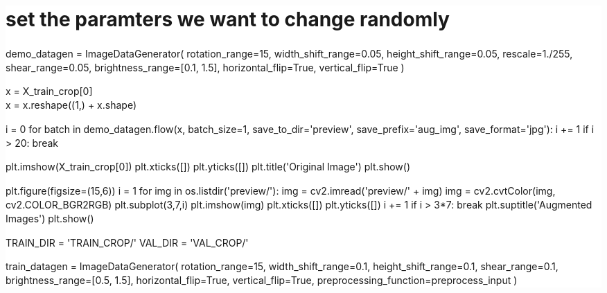 # set the paramters we want to change randomly
demo_datagen = ImageDataGenerator(
    rotation_range=15,
    width_shift_range=0.05,
    height_shift_range=0.05,
    rescale=1./255,
    shear_range=0.05,
    brightness_range=[0.1, 1.5],
    horizontal_flip=True,
    vertical_flip=True
)

x = X_train_crop[0]  
x = x.reshape((1,) + x.shape) 

i = 0
for batch in demo_datagen.flow(x, batch_size=1, save_to_dir='preview', save_prefix='aug_img', save_format='jpg'):
    i += 1
    if i > 20:
        break 

plt.imshow(X_train_crop[0])
plt.xticks([])
plt.yticks([])
plt.title('Original Image')
plt.show()

plt.figure(figsize=(15,6))
i = 1
for img in os.listdir('preview/'):
    img = cv2.imread('preview/' + img)
    img = cv2.cvtColor(img, cv2.COLOR_BGR2RGB)
    plt.subplot(3,7,i)
    plt.imshow(img)
    plt.xticks([])
    plt.yticks([])
    i += 1
    if i > 3*7:
        break
plt.suptitle('Augmented Images')
plt.show()

TRAIN_DIR = 'TRAIN_CROP/'
VAL_DIR = 'VAL_CROP/'

train_datagen = ImageDataGenerator(
    rotation_range=15,
    width_shift_range=0.1,
    height_shift_range=0.1,
    shear_range=0.1,
    brightness_range=[0.5, 1.5],
    horizontal_flip=True,
    vertical_flip=True,
    preprocessing_function=preprocess_input
)
